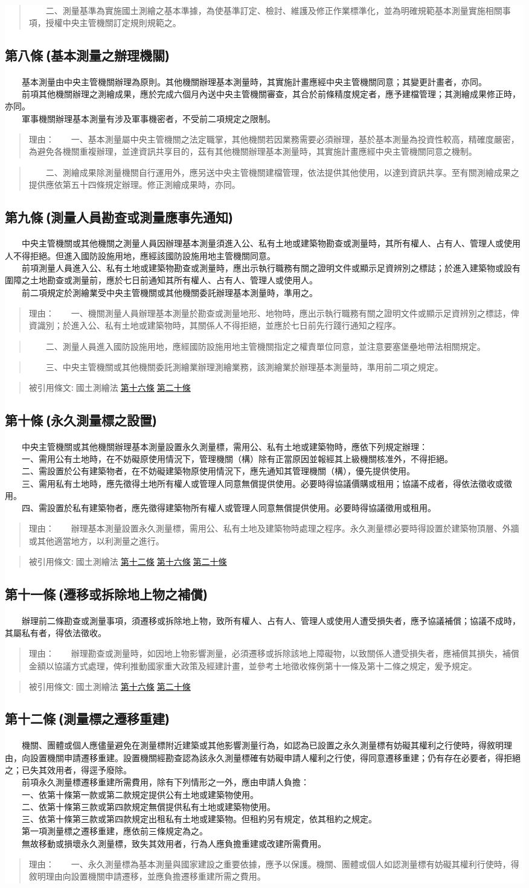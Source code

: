 > 　　二、測量基準為實施國土測繪之基本準據，為使基準訂定、檢討、維護及修正作業標準化，並為明確規範基本測量實施相關事項，授權中央主管機關訂定規則規範之。



第八條 (基本測量之辦理機關)
---------------------------
　　基本測量由中央主管機關辦理為原則。其他機關辦理基本測量時，其實施計畫應經中央主管機關同意；其變更計畫者，亦同。  
　　前項其他機關辦理之測繪成果，應於完成六個月內送中央主管機關審查，其合於前條精度規定者，應予建檔管理；其測繪成果修正時，亦同。  
　　軍事機關辦理基本測量有涉及軍事機密者，不受前二項規定之限制。  
> 理由：　　一、基本測量屬中央主管機關之法定職掌，其他機關若因業務需要必須辦理，基於基本測量為投資性較高，精確度嚴密，為避免各機關重複辦理，並達資訊共享目的，茲有其他機關辦理基本測量時，其實施計畫應經中央主管機關同意之機制。

> 　　二、測繪成果除測量機關自行運用外，應另送中央主管機關建檔管理，依法提供其他使用，以達到資訊共享。至有關測繪成果之提供應依第五十四條規定辦理。修正測繪成果時，亦同。



第九條 (測量人員勘查或測量應事先通知)
-------------------------------------
　　中央主管機關或其他機關之測量人員因辦理基本測量須進入公、私有土地或建築物勘查或測量時，其所有權人、占有人、管理人或使用人不得拒絕。但進入國防設施用地，應經該國防設施用地主管機關同意。  
　　前項測量人員進入公、私有土地或建築物勘查或測量時，應出示執行職務有關之證明文件或顯示足資辨別之標誌；於進入建築物或設有圍障之土地勘查或測量前，應於七日前通知其所有權人、占有人、管理人或使用人。  
　　前二項規定於測繪業受中央主管機關或其他機關委託辦理基本測量時，準用之。  
> 理由：　　一、機關測量人員辦理基本測量於勘查或測量地形、地物時，應出示執行職務有關之證明文件或顯示足資辨別之標誌，俾資識別；於進入公、私有土地或建築物時，其關係人不得拒絕，並應於七日前先行踐行通知之程序。

> 　　二、測量人員進入國防設施用地，應經國防設施用地主管機關指定之權責單位同意，並注意要塞堡壘地帶法相關規定。

> 　　三、中央主管機關或其他機關委託測繪業辦理測繪業務，該測繪業於辦理基本測量時，準用前二項之規定。

> 被引用條文: 國土測繪法 [第十六條](../../環境資源/地政/國土測繪法.md#第十六條-辦理加密控制測量之準用) [第二十條](../../環境資源/地政/國土測繪法.md#第二十條-辦理應用測量之準用)



第十條 (永久測量標之設置)
-------------------------
　　中央主管機關或其他機關辦理基本測量設置永久測量標，需用公、私有土地或建築物時，應依下列規定辦理：  
　　一、需用公有土地時，在不妨礙原使用情況下，管理機關（構）除有正當原因並報經其上級機關核准外，不得拒絕。  
　　二、需設置於公有建築物者，在不妨礙建築物原使用情況下，應先通知其管理機關（構），優先提供使用。  
　　三、需用私有土地時，應先徵得土地所有權人或管理人同意無償提供使用。必要時得協議價購或租用；協議不成者，得依法徵收或徵用。  
　　四、需設置於私有建築物者，應先徵得建築物所有權人或管理人同意無償提供使用。必要時得協議徵用或租用。  
> 理由：　　辦理基本測量設置永久測量標，需用公、私有土地及建築物時處理之程序。永久測量標必要時得設置於建築物頂層、外牆或其他適當地方，以利測量之進行。

> 被引用條文: 國土測繪法 [第十二條](../../環境資源/地政/國土測繪法.md#第十二條-測量標之遷移重建) [第十六條](../../環境資源/地政/國土測繪法.md#第十六條-辦理加密控制測量之準用) [第二十條](../../環境資源/地政/國土測繪法.md#第二十條-辦理應用測量之準用)



第十一條 (遷移或拆除地上物之補償)
---------------------------------
　　辦理前二條勘查或測量事項，須遷移或拆除地上物，致所有權人、占有人、管理人或使用人遭受損失者，應予協議補償；協議不成時，其屬私有者，得依法徵收。  
> 理由：　　辦理勘查或測量時，如因地上物影響測量，必須遷移或拆除該地上障礙物，以致關係人遭受損失者，應補償其損失，補償金額以協議方式處理，俾利推動國家重大政策及經建計畫，並參考土地徵收條例第十一條及第十二條之規定，爰予規定。

> 被引用條文: 國土測繪法 [第十六條](../../環境資源/地政/國土測繪法.md#第十六條-辦理加密控制測量之準用) [第二十條](../../環境資源/地政/國土測繪法.md#第二十條-辦理應用測量之準用)



第十二條 (測量標之遷移重建)
---------------------------
　　機關、團體或個人應儘量避免在測量標附近建築或其他影響測量行為，如認為已設置之永久測量標有妨礙其權利之行使時，得敘明理由，向設置機關申請遷移重建。設置機關經勘查認為該永久測量標確有妨礙申請人權利之行使，得同意遷移重建；仍有存在必要者，得拒絕之；已失其效用者，得逕予廢除。  
　　前項永久測量標遷移重建所需費用，除有下列情形之一外，應由申請人負擔：  
　　一、依第十條第一款或第二款規定提供公有土地或建築物使用。  
　　二、依第十條第三款或第四款規定無償提供私有土地或建築物使用。  
　　三、依第十條第三款或第四款規定出租私有土地或建築物。但租約另有規定，依其租約之規定。  
　　第一項測量標之遷移重建，應依前三條規定為之。  
　　無故移動或損壞永久測量標，致失其效用者，行為人應負擔重建或改建所需費用。  
> 理由：　　一、永久測量標為基本測量與國家建設之重要依據，應予以保護。機關、團體或個人如認測量標有妨礙其權利行使時，得敘明理由向設置機關申請遷移，並應負擔遷移重建所需之費用。
